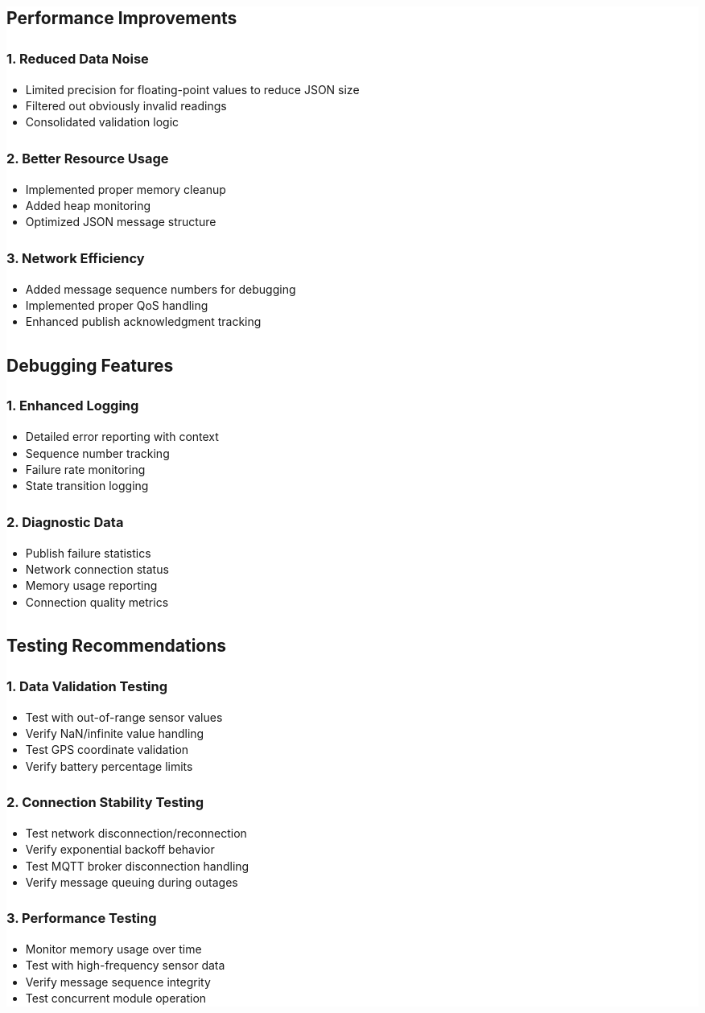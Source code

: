 ## Performance Improvements

### 1. Reduced Data Noise
- Limited precision for floating-point values to reduce JSON size
- Filtered out obviously invalid readings
- Consolidated validation logic

### 2. Better Resource Usage
- Implemented proper memory cleanup
- Added heap monitoring
- Optimized JSON message structure

### 3. Network Efficiency
- Added message sequence numbers for debugging
- Implemented proper QoS handling
- Enhanced publish acknowledgment tracking

## Debugging Features

### 1. Enhanced Logging
- Detailed error reporting with context
- Sequence number tracking
- Failure rate monitoring
- State transition logging

### 2. Diagnostic Data
- Publish failure statistics
- Network connection status
- Memory usage reporting
- Connection quality metrics

## Testing Recommendations

### 1. Data Validation Testing
- Test with out-of-range sensor values
- Verify NaN/infinite value handling
- Test GPS coordinate validation
- Verify battery percentage limits

### 2. Connection Stability Testing
- Test network disconnection/reconnection
- Verify exponential backoff behavior
- Test MQTT broker disconnection handling
- Verify message queuing during outages

### 3. Performance Testing
- Monitor memory usage over time
- Test with high-frequency sensor data
- Verify message sequence integrity
- Test concurrent module operation
